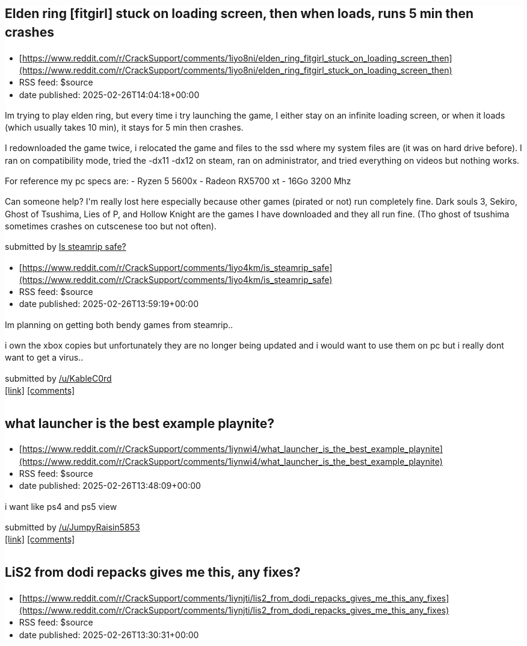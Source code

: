 ## Elden ring [fitgirl] stuck on loading screen, then when loads, runs 5 min then crashes
 - [https://www.reddit.com/r/CrackSupport/comments/1iyo8ni/elden_ring_fitgirl_stuck_on_loading_screen_then](https://www.reddit.com/r/CrackSupport/comments/1iyo8ni/elden_ring_fitgirl_stuck_on_loading_screen_then)
 - RSS feed: $source
 - date published: 2025-02-26T14:04:18+00:00

<div class="md"><p>Im trying to play elden ring, but every time i try launching the game, I either stay on an infinite loading screen, or when it loads (which usually takes 10 min), it stays for 5 min then crashes.</p> <p>I redownloaded the game twice, i relocated the game and files to the ssd where my system files are (it was on hard drive before). I ran on compatibility mode, tried the -dx11 -dx12 on steam, ran on administrator, and tried everything on videos but nothing works.</p> <p>For reference my pc specs are: - Ryzen 5 5600x - Radeon RX5700 xt - 16Go 3200 Mhz</p> <p>Can someone help? I&#39;m really lost here especially because other games (pirated or not) run completely fine. Dark souls 3, Sekiro, Ghost of Tsushima, Lies of P, and Hollow Knight are the games I have downloaded and they all run fine. (Tho ghost of tsushima sometimes crashes on cutscenese too but not often).</p> </div> &#32; submitted by &#32; <a href="https://www.reddit.com/user/rth

## Is steamrip safe?
 - [https://www.reddit.com/r/CrackSupport/comments/1iyo4km/is_steamrip_safe](https://www.reddit.com/r/CrackSupport/comments/1iyo4km/is_steamrip_safe)
 - RSS feed: $source
 - date published: 2025-02-26T13:59:19+00:00

<div class="md"><p>Im planning on getting both bendy games from steamrip.. </p> <p>i own the xbox copies but unfortunately they are no longer being updated and i would want to use them on pc but i really dont want to get a virus..</p> </div> &#32; submitted by &#32; <a href="https://www.reddit.com/user/KableC0rd"> /u/KableC0rd </a> <br/> <span><a href="https://www.reddit.com/r/CrackSupport/comments/1iyo4km/is_steamrip_safe/">[link]</a></span> &#32; <span><a href="https://www.reddit.com/r/CrackSupport/comments/1iyo4km/is_steamrip_safe/">[comments]</a></span>

## what launcher is the best example playnite?
 - [https://www.reddit.com/r/CrackSupport/comments/1iynwi4/what_launcher_is_the_best_example_playnite](https://www.reddit.com/r/CrackSupport/comments/1iynwi4/what_launcher_is_the_best_example_playnite)
 - RSS feed: $source
 - date published: 2025-02-26T13:48:09+00:00

<div class="md"><p>i want like ps4 and ps5 view</p> </div> &#32; submitted by &#32; <a href="https://www.reddit.com/user/JumpyRaisin5853"> /u/JumpyRaisin5853 </a> <br/> <span><a href="https://www.reddit.com/r/CrackSupport/comments/1iynwi4/what_launcher_is_the_best_example_playnite/">[link]</a></span> &#32; <span><a href="https://www.reddit.com/r/CrackSupport/comments/1iynwi4/what_launcher_is_the_best_example_playnite/">[comments]</a></span>

## LiS2 from dodi repacks gives me this, any fixes?
 - [https://www.reddit.com/r/CrackSupport/comments/1iynjti/lis2_from_dodi_repacks_gives_me_this_any_fixes](https://www.reddit.com/r/CrackSupport/comments/1iynjti/lis2_from_dodi_repacks_gives_me_this_any_fixes)
 - RSS feed: $source
 - date published: 2025-02-26T13:30:31+00:00

